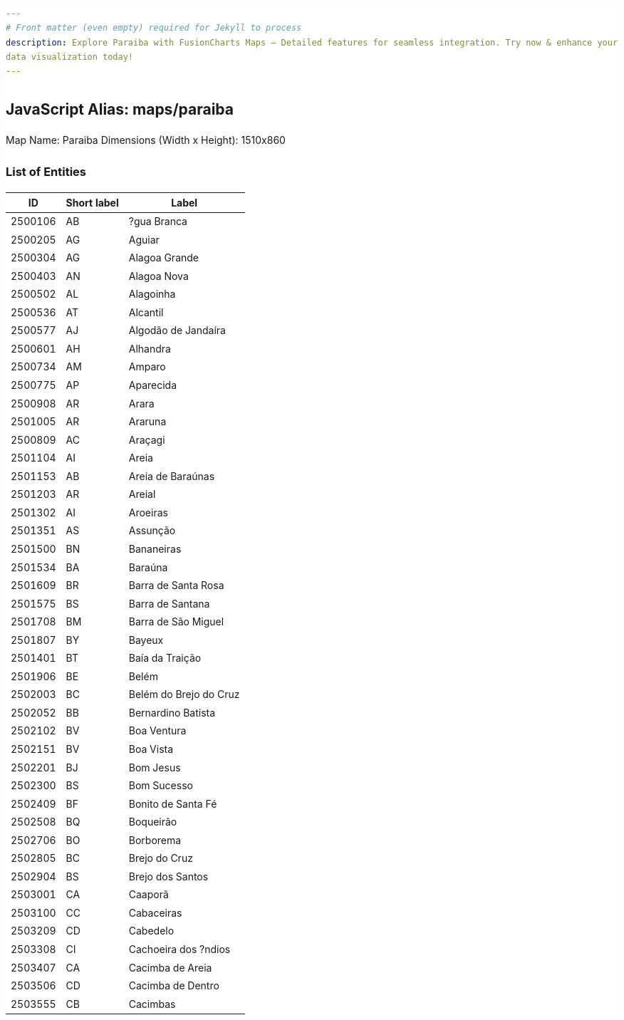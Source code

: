 ```yaml
---
# Front matter (even empty) required for Jekyll to process
description: Explore Paraiba with FusionCharts Maps – Detailed features for seamless integration. Try now & enhance your data visualization today! 
---
```


## JavaScript Alias: maps/paraiba

Map Name: Paraiba
Dimensions (Width x Height): 1510x860





### List of Entities

ID | Short label | Label
---|---|---|
2500106|AB|?gua Branca
2500205|AG|Aguiar
2500304|AG|Alagoa Grande
2500403|AN|Alagoa Nova
2500502|AL|Alagoinha
2500536|AT|Alcantil
2500577|AJ|Algodão de Jandaíra
2500601|AH|Alhandra
2500734|AM|Amparo
2500775|AP|Aparecida
2500908|AR|Arara
2501005|AR|Araruna
2500809|AC|Araçagi
2501104|AI|Areia
2501153|AB|Areia de Baraúnas
2501203|AR|Areial
2501302|AI|Aroeiras
2501351|AS|Assunção
2501500|BN|Bananeiras
2501534|BA|Baraúna
2501609|BR|Barra de Santa Rosa
2501575|BS|Barra de Santana
2501708|BM|Barra de São Miguel
2501807|BY|Bayeux
2501401|BT|Baía da Traição
2501906|BE|Belém
2502003|BC|Belém do Brejo do Cruz
2502052|BB|Bernardino Batista
2502102|BV|Boa Ventura
2502151|BV|Boa Vista
2502201|BJ|Bom Jesus
2502300|BS|Bom Sucesso
2502409|BF|Bonito de Santa Fé
2502508|BQ|Boqueirão
2502706|BO|Borborema
2502805|BC|Brejo do Cruz
2502904|BS|Brejo dos Santos
2503001|CA|Caaporã
2503100|CC|Cabaceiras
2503209|CD|Cabedelo
2503308|CI|Cachoeira dos ?ndios
2503407|CA|Cacimba de Areia
2503506|CD|Cacimba de Dentro
2503555|CB|Cacimbas